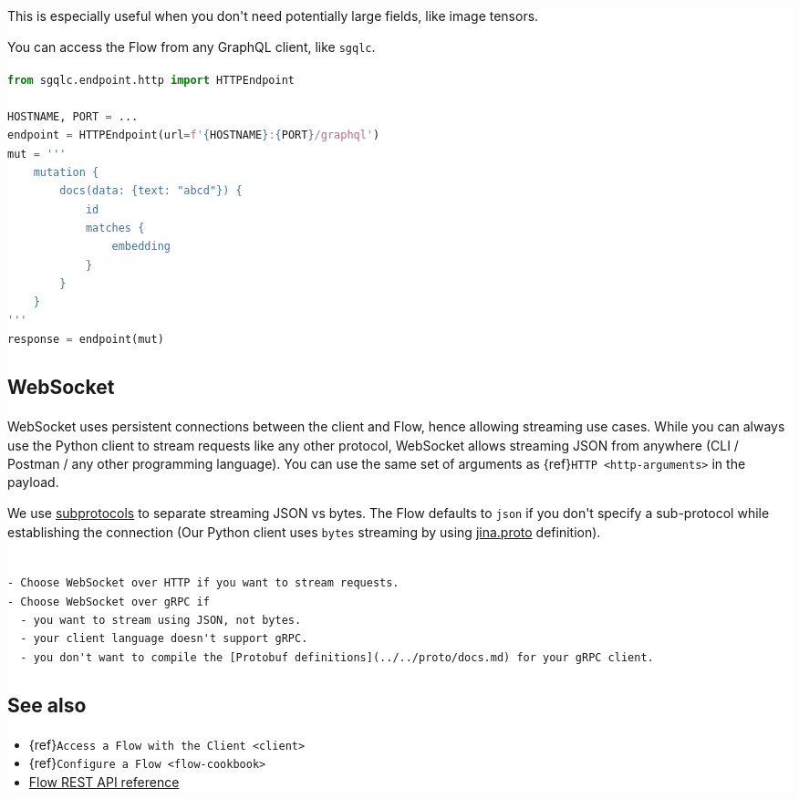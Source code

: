 This is especially useful when you don't need potentially large fields, like image tensors.

You can access the Flow from any GraphQL client, like `sgqlc`.

```python
from sgqlc.endpoint.http import HTTPEndpoint

HOSTNAME, PORT = ...
endpoint = HTTPEndpoint(url=f'{HOSTNAME}:{PORT}/graphql')
mut = '''
    mutation {
        docs(data: {text: "abcd"}) { 
            id
            matches {
                embedding
            }
        } 
    }
'''
response = endpoint(mut)
```

## WebSocket

WebSocket uses persistent connections between the client and Flow, hence allowing streaming use cases. 
While you can always use the Python client to stream requests like any other protocol, WebSocket allows streaming JSON from anywhere (CLI / Postman / any other programming language). 
You can use the same set of arguments as {ref}`HTTP <http-arguments>` in the payload.

We use [subprotocols](https://developer.mozilla.org/en-US/docs/Web/API/WebSockets_API/Writing_WebSocket_servers#subprotocols) to separate streaming JSON vs bytes. 
The Flow defaults to `json` if you don't specify a sub-protocol while establishing the connection (Our Python client uses `bytes` streaming by using [jina.proto](../../proto/docs.md) definition).


````{Hint}

- Choose WebSocket over HTTP if you want to stream requests. 
- Choose WebSocket over gRPC if
  - you want to stream using JSON, not bytes.
  - your client language doesn't support gRPC.
  - you don't want to compile the [Protobuf definitions](../../proto/docs.md) for your gRPC client.

````

## See also

- {ref}`Access a Flow with the Client <client>`
- {ref}`Configure a Flow <flow-cookbook>`
- [Flow REST API reference](https://api.jina.ai/rest/)

